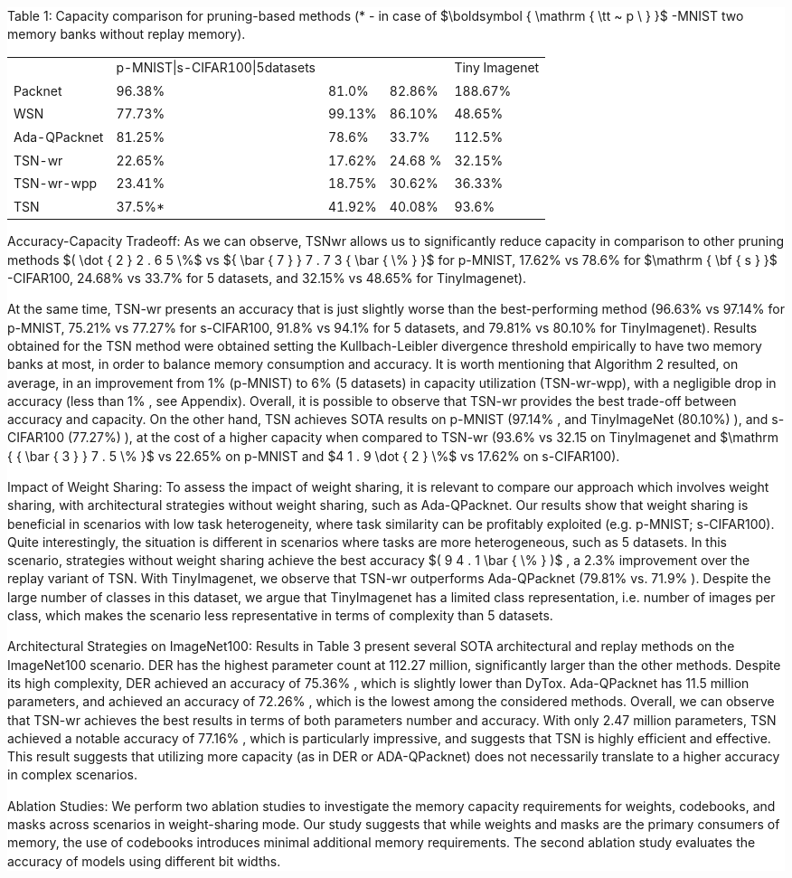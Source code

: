 Table 1: Capacity comparison for pruning-based methods (\* - in case of $\boldsymbol { \mathrm { \tt ~ p \ } }$ -MNIST two memory banks without replay memory).   

<html><body><table><tr><td></td><td>p-MNIST|s-CIFAR100|5datasets</td><td></td><td></td><td>Tiny Imagenet</td></tr><tr><td>Packnet</td><td>96.38%</td><td>81.0%</td><td>82.86%</td><td>188.67%</td></tr><tr><td>WSN</td><td>77.73%</td><td>99.13%</td><td>86.10%</td><td>48.65%</td></tr><tr><td>Ada-QPacknet</td><td>81.25%</td><td>78.6%</td><td>33.7%</td><td>112.5%</td></tr><tr><td>TSN-wr</td><td>22.65%</td><td>17.62%</td><td>24.68 %</td><td>32.15%</td></tr><tr><td>TSN-wr-wpp</td><td>23.41%</td><td>18.75%</td><td>30.62%</td><td>36.33%</td></tr><tr><td>TSN</td><td>37.5%*</td><td>41.92%</td><td>40.08%</td><td>93.6%</td></tr></table></body></html>

Accuracy-Capacity Tradeoff: As we can observe, TSNwr allows us to significantly reduce capacity in comparison to other pruning methods $( \dot { 2 } 2 . 6 5 \%$ vs ${ \bar { 7 } } 7 . 7 3 { \bar { \% } }$ for p-MNIST, $1 7 . 6 2 \%$ vs $7 8 . 6 \%$ for $\mathrm { \bf { s } }$ -CIFAR100, $2 4 . 6 8 \%$ vs $3 3 . 7 \%$ for 5 datasets, and $3 2 . 1 5 \%$ vs $4 8 . 6 5 \%$ for TinyImagenet).

At the same time, TSN-wr presents an accuracy that is just slightly worse than the best-performing method $( 9 6 . 6 3 \%$ vs $9 7 . 1 4 \%$ for p-MNIST, $7 5 . 2 1 \%$ vs $7 7 . 2 7 \%$ for s-CIFAR100, $9 1 . 8 \%$ vs $9 4 . 1 \%$ for 5 datasets, and $7 9 . 8 1 \%$ vs $8 0 . 1 0 \%$ for TinyImagenet). Results obtained for the TSN method were obtained setting the Kullbach-Leibler divergence threshold empirically to have two memory banks at most, in order to balance memory consumption and accuracy. It is worth mentioning that Algorithm 2 resulted, on average, in an improvement from $1 \%$ (p-MNIST) to $6 \%$ (5 datasets) in capacity utilization (TSN-wr-wpp), with a negligible drop in accuracy (less than $1 \%$ , see Appendix). Overall, it is possible to observe that TSN-wr provides the best trade-off between accuracy and capacity. On the other hand, TSN achieves SOTA results on p-MNIST $( 9 7 . 1 4 \%$ , and TinyImageNet $( 8 0 . 1 0 \% )$ ), and s-CIFAR100 $( 7 7 . 2 7 \% )$ ), at the cost of a higher capacity when compared to TSN-wr $( 9 3 . 6 \%$ vs 32.15 on TinyImagenet and $\mathrm { { \bar { 3 } } 7 . 5 \% }$ vs $2 2 . 6 5 \%$ on p-MNIST and $4 1 . 9 \dot { 2 } \%$ vs $1 7 . 6 2 \%$ on s-CIFAR100).

Impact of Weight Sharing: To assess the impact of weight sharing, it is relevant to compare our approach which involves weight sharing, with architectural strategies without weight sharing, such as Ada-QPacknet. Our results show that weight sharing is beneficial in scenarios with low task heterogeneity, where task similarity can be profitably exploited (e.g. p-MNIST; s-CIFAR100). Quite interestingly, the situation is different in scenarios where tasks are more heterogeneous, such as 5 datasets. In this scenario, strategies without weight sharing achieve the best accuracy $( 9 4 . 1 \bar { \% } )$ , a $2 . 3 \%$ improvement over the replay variant of TSN. With TinyImagenet, we observe that TSN-wr outperforms Ada-QPacknet $( 7 9 . 8 1 \%$ vs. $7 1 . 9 \%$ ). Despite the large number of classes in this dataset, we argue that TinyImagenet has a limited class representation, i.e. number of images per class, which makes the scenario less representative in terms of complexity than 5 datasets.

Architectural Strategies on ImageNet100: Results in Table 3 present several SOTA architectural and replay methods on the ImageNet100 scenario. DER has the highest parameter count at 112.27 million, significantly larger than the other methods. Despite its high complexity, DER achieved an accuracy of $7 5 . 3 6 \%$ , which is slightly lower than DyTox. Ada-QPacknet has 11.5 million parameters, and achieved an accuracy of $7 2 . 2 6 \%$ , which is the lowest among the considered methods. Overall, we can observe that TSN-wr achieves the best results in terms of both parameters number and accuracy. With only 2.47 million parameters, TSN achieved a notable accuracy of $7 7 . 1 6 \%$ , which is particularly impressive, and suggests that TSN is highly efficient and effective. This result suggests that utilizing more capacity (as in DER or ADA-QPacknet) does not necessarily translate to a higher accuracy in complex scenarios.

Ablation Studies: We perform two ablation studies to investigate the memory capacity requirements for weights, codebooks, and masks across scenarios in weight-sharing mode. Our study suggests that while weights and masks are the primary consumers of memory, the use of codebooks introduces minimal additional memory requirements. The second ablation study evaluates the accuracy of models using different bit widths.

